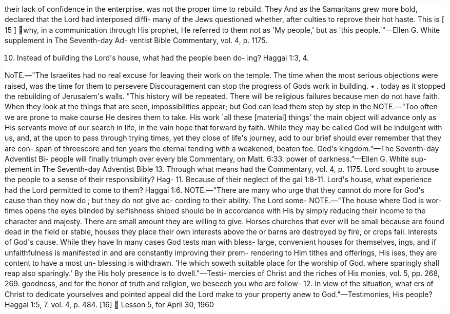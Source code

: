 their lack of confidence in the enterprise.     was not the proper time to rebuild. They
And as the Samaritans grew more bold,           declared that the Lord had interposed diffi-
many of the Jews questioned whether, after      culties to reprove their hot haste. This is
                                           [ 15 ]
why, in a communication through His
prophet, He referred to them not as 'My
people,' but as 'this people.'"—Ellen G.
White supplement in The Seventh-day Ad-
ventist Bible Commentary, vol. 4, p. 1175.

  10. Instead of building the Lord's
house, what had the people been do-
ing? Haggai 1:3, 4.



  NoTE.—"The Israelites had no real excuse
for leaving their work on the temple. The
time when the most serious objections were
raised, was the time for them to persevere       Discouragement can stop the progress of Gods work
in building. • .                                 today as it stopped the rebuilding of Jerusalem's walls.
  "This history will be repeated. There will
be religious failures because men do not
have faith. When they look at the things
that are seen, impossibilities appear; but
God can lead them step by step in the            NOTE.—"Too often we are prone to make
course He desires them to take. His work       `all these [material] things' the main object
will advance only as His servants move         of our search in life, in the vain hope that
forward by faith. While they may be called     God will be indulgent with us, and, at the
upon to pass through trying times, yet they    close of life's journey, add to our brief
should ever remember that they are con-        span of threescore and ten years the eternal
tending with a weakened, beaten foe. God's     kingdom."—The Seventh-day Adventist Bi-
people will finally triumph over every         ble Commentary, on Matt. 6:33.
power of darkness."—Ellen G. White sup-
plement in The Seventh-day Adventist Bible        13. Through what means had the
Commentary, vol. 4, p. 1175.                   Lord sought to arouse the people to
                                               a sense of their responsibility? Hag-
  11. Because of their neglect of the          gai 1:8-11.
Lord's house, what experience had the
Lord permitted to come to them?
Haggai 1:6.
                                                 NOTE.—"There are many who urge that
                                               they cannot do more for God's cause than
                                               they now do ; but they do not give ac-
                                               cording to their ability. The Lord some-
  NOTE.—"The house where God is wor-           times opens the eyes blinded by selfishness
shiped should be in accordance with His        by simply reducing their income to the
character and majesty. There are small         amount they are willing to give. Horses
churches that ever will be small because       are found dead in the field or stable, houses
they place their own interests above the       or barns are destroyed by fire, or crops fail.
interests of God's cause. While they have      In many cases God tests man with bless-
large, convenient houses for themselves,       ings, and if unfaithfulness is manifested in
and are constantly improving their prem-       rendering to Him tithes and offerings, His
ises, they are content to have a most un-      blessing is withdrawn. 'He which soweth
suitable place for the worship of God, where   sparingly shall reap also sparingly.' By the
His holy presence is to dwell."—Testi-         mercies of Christ and the riches of His
monies, vol. 5, pp. 268, 269.                  goodness, and for the honor of truth and
                                               religion, we beseech you who are follow-
  12. In view of the situation, what           ers of Christ to dedicate yourselves and
pointed appeal did the Lord make to            your property anew to God."—Testimonies,
His people? Haggai 1:5, 7.                     vol. 4, p. 484.
                                          [16]
                            Lesson 5, for April 30, 1960
